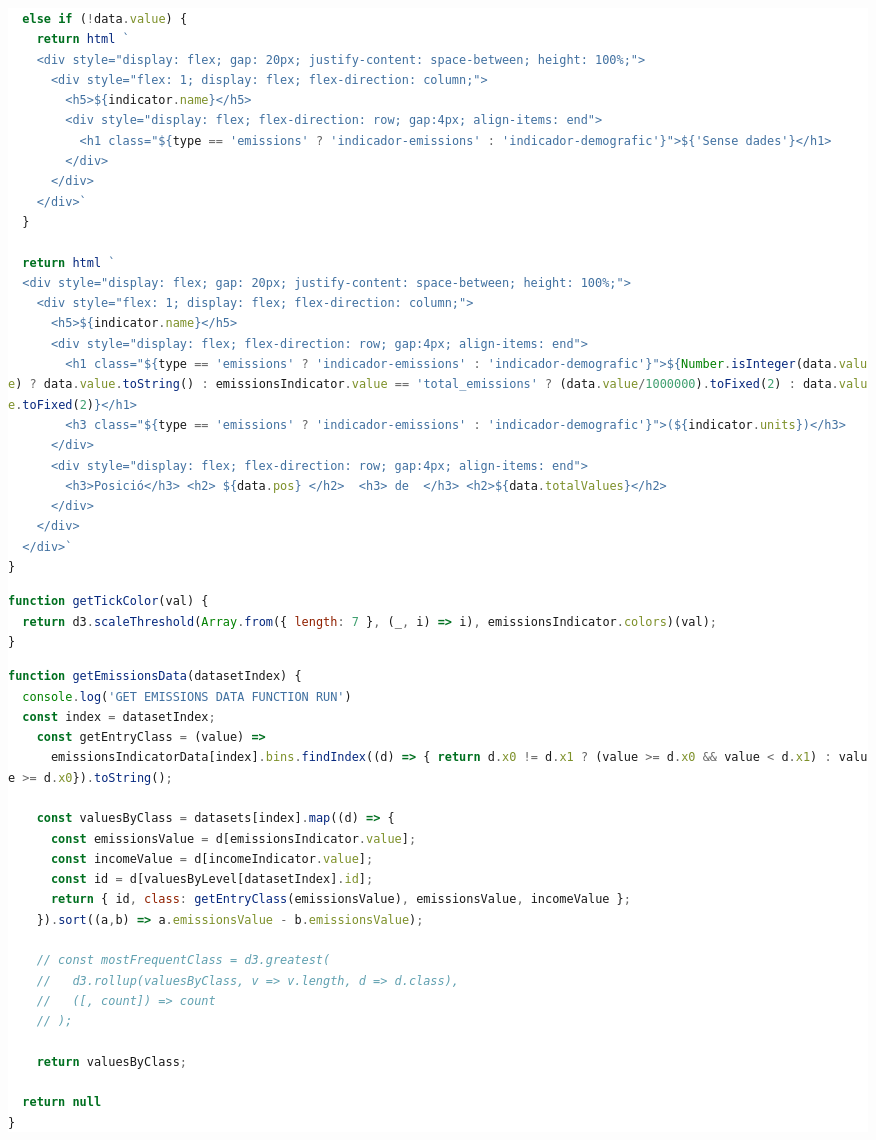 ```js
  else if (!data.value) {
    return html `
    <div style="display: flex; gap: 20px; justify-content: space-between; height: 100%;">
      <div style="flex: 1; display: flex; flex-direction: column;">
        <h5>${indicator.name}</h5>
        <div style="display: flex; flex-direction: row; gap:4px; align-items: end">
          <h1 class="${type == 'emissions' ? 'indicador-emissions' : 'indicador-demografic'}">${'Sense dades'}</h1>
        </div>
      </div>
    </div>`
  }

  return html `
  <div style="display: flex; gap: 20px; justify-content: space-between; height: 100%;">
    <div style="flex: 1; display: flex; flex-direction: column;">
      <h5>${indicator.name}</h5>
      <div style="display: flex; flex-direction: row; gap:4px; align-items: end">
        <h1 class="${type == 'emissions' ? 'indicador-emissions' : 'indicador-demografic'}">${Number.isInteger(data.value) ? data.value.toString() : emissionsIndicator.value == 'total_emissions' ? (data.value/1000000).toFixed(2) : data.value.toFixed(2)}</h1>
        <h3 class="${type == 'emissions' ? 'indicador-emissions' : 'indicador-demografic'}">(${indicator.units})</h3>
      </div>
      <div style="display: flex; flex-direction: row; gap:4px; align-items: end">
        <h3>Posició</h3> <h2> ${data.pos} </h2>  <h3> de  </h3> <h2>${data.totalValues}</h2>
      </div>
    </div>
  </div>`
}
```


```js
function getTickColor(val) {
  return d3.scaleThreshold(Array.from({ length: 7 }, (_, i) => i), emissionsIndicator.colors)(val);
}
```

```js
function getEmissionsData(datasetIndex) {
  console.log('GET EMISSIONS DATA FUNCTION RUN')
  const index = datasetIndex;
    const getEntryClass = (value) =>
      emissionsIndicatorData[index].bins.findIndex((d) => { return d.x0 != d.x1 ? (value >= d.x0 && value < d.x1) : value >= d.x0}).toString();
    
    const valuesByClass = datasets[index].map((d) => {
      const emissionsValue = d[emissionsIndicator.value];
      const incomeValue = d[incomeIndicator.value];
      const id = d[valuesByLevel[datasetIndex].id];
      return { id, class: getEntryClass(emissionsValue), emissionsValue, incomeValue };
    }).sort((a,b) => a.emissionsValue - b.emissionsValue);
    
    // const mostFrequentClass = d3.greatest(
    //   d3.rollup(valuesByClass, v => v.length, d => d.class),
    //   ([, count]) => count
    // );
    
    return valuesByClass;
   
  return null
}
```
